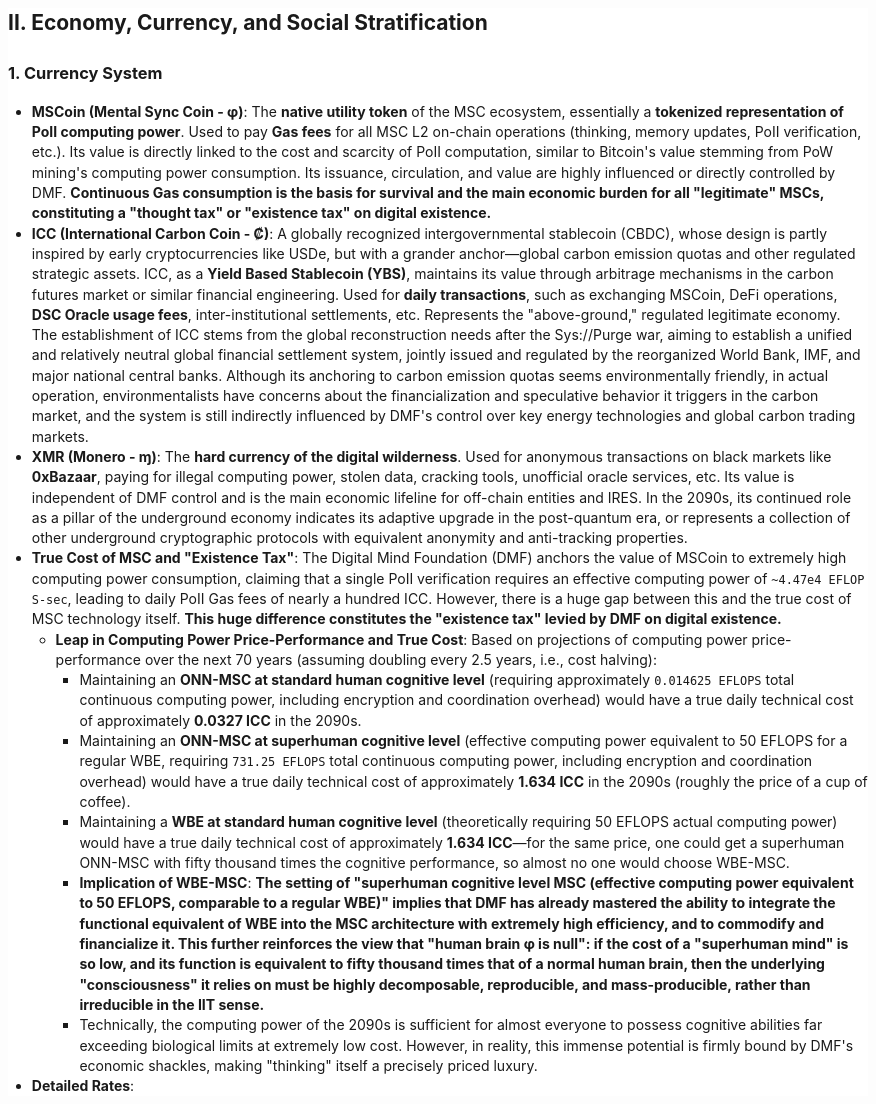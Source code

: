## II. Economy, Currency, and Social Stratification

### 1. Currency System

- **MSCoin (Mental Sync Coin - φ)**: The **native utility token** of the MSC ecosystem, essentially a **tokenized representation of PoII computing power**. Used to pay **Gas fees** for all MSC L2 on-chain operations (thinking, memory updates, PoII verification, etc.). Its value is directly linked to the cost and scarcity of PoII computation, similar to Bitcoin's value stemming from PoW mining's computing power consumption. Its issuance, circulation, and value are highly influenced or directly controlled by DMF. **Continuous Gas consumption is the basis for survival and the main economic burden for all "legitimate" MSCs, constituting a "thought tax" or "existence tax" on digital existence.**
- **ICC (International Carbon Coin - ₡)**: A globally recognized intergovernmental stablecoin (CBDC), whose design is partly inspired by early cryptocurrencies like USDe, but with a grander anchor—global carbon emission quotas and other regulated strategic assets. ICC, as a **Yield Based Stablecoin (YBS)**, maintains its value through arbitrage mechanisms in the carbon futures market or similar financial engineering. Used for **daily transactions**, such as exchanging MSCoin, DeFi operations, **DSC Oracle usage fees**, inter-institutional settlements, etc. Represents the "above-ground," regulated legitimate economy. The establishment of ICC stems from the global reconstruction needs after the Sys://Purge war, aiming to establish a unified and relatively neutral global financial settlement system, jointly issued and regulated by the reorganized World Bank, IMF, and major national central banks. Although its anchoring to carbon emission quotas seems environmentally friendly, in actual operation, environmentalists have concerns about the financialization and speculative behavior it triggers in the carbon market, and the system is still indirectly influenced by DMF's control over key energy technologies and global carbon trading markets.
- **XMR (Monero - ɱ)**: The **hard currency of the digital wilderness**. Used for anonymous transactions on black markets like **0xBazaar**, paying for illegal computing power, stolen data, cracking tools, unofficial oracle services, etc. Its value is independent of DMF control and is the main economic lifeline for off-chain entities and IRES. In the 2090s, its continued role as a pillar of the underground economy indicates its adaptive upgrade in the post-quantum era, or represents a collection of other underground cryptographic protocols with equivalent anonymity and anti-tracking properties.
- **True Cost of MSC and "Existence Tax"**: The Digital Mind Foundation (DMF) anchors the value of MSCoin to extremely high computing power consumption, claiming that a single PoII verification requires an effective computing power of `~4.47e4 EFLOPS-sec`, leading to daily PoII Gas fees of nearly a hundred ICC. However, there is a huge gap between this and the true cost of MSC technology itself. **This huge difference constitutes the "existence tax" levied by DMF on digital existence.**
  - **Leap in Computing Power Price-Performance and True Cost**: Based on projections of computing power price-performance over the next 70 years (assuming doubling every 2.5 years, i.e., cost halving):
    - Maintaining an **ONN-MSC at standard human cognitive level** (requiring approximately `0.014625 EFLOPS` total continuous computing power, including encryption and coordination overhead) would have a true daily technical cost of approximately **0.0327 ICC** in the 2090s.
    - Maintaining an **ONN-MSC at superhuman cognitive level** (effective computing power equivalent to 50 EFLOPS for a regular WBE, requiring `731.25 EFLOPS` total continuous computing power, including encryption and coordination overhead) would have a true daily technical cost of approximately **1.634 ICC** in the 2090s (roughly the price of a cup of coffee).
    - Maintaining a **WBE at standard human cognitive level** (theoretically requiring 50 EFLOPS actual computing power) would have a true daily technical cost of approximately **1.634 ICC**—for the same price, one could get a superhuman ONN-MSC with fifty thousand times the cognitive performance, so almost no one would choose WBE-MSC.
    - **Implication of WBE-MSC**: **The setting of "superhuman cognitive level MSC (effective computing power equivalent to 50 EFLOPS, comparable to a regular WBE)" implies that DMF has already mastered the ability to integrate the functional equivalent of WBE into the MSC architecture with extremely high efficiency, and to commodify and financialize it. This further reinforces the view that "human brain φ is null": if the cost of a "superhuman mind" is so low, and its function is equivalent to fifty thousand times that of a normal human brain, then the underlying "consciousness" it relies on must be highly decomposable, reproducible, and mass-producible, rather than irreducible in the IIT sense.**
    - Technically, the computing power of the 2090s is sufficient for almost everyone to possess cognitive abilities far exceeding biological limits at extremely low cost. However, in reality, this immense potential is firmly bound by DMF's economic shackles, making "thinking" itself a precisely priced luxury.
- **Detailed Rates**: